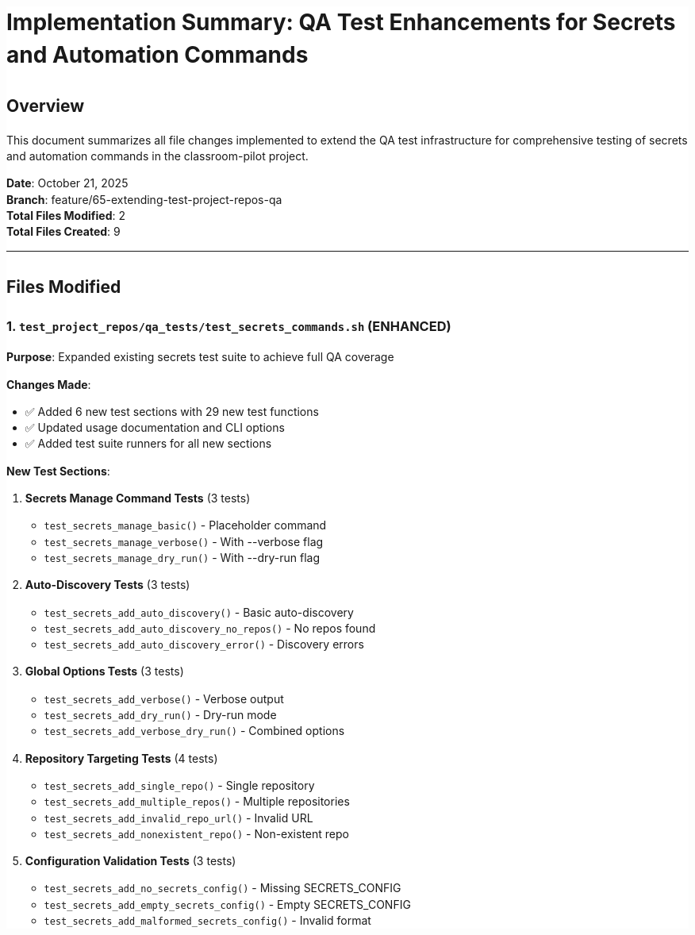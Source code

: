 # Implementation Summary: QA Test Enhancements for Secrets and Automation Commands

## Overview

This document summarizes all file changes implemented to extend the QA test infrastructure for comprehensive testing of secrets and automation commands in the classroom-pilot project.

**Date**: October 21, 2025  
**Branch**: feature/65-extending-test-project-repos-qa  
**Total Files Modified**: 2  
**Total Files Created**: 9

---

## Files Modified

### 1. `test_project_repos/qa_tests/test_secrets_commands.sh` (ENHANCED)

**Purpose**: Expanded existing secrets test suite to achieve full QA coverage

**Changes Made**:
- ✅ Added 6 new test sections with 29 new test functions
- ✅ Updated usage documentation and CLI options
- ✅ Added test suite runners for all new sections

**New Test Sections**:

1. **Secrets Manage Command Tests** (3 tests)
   - `test_secrets_manage_basic()` - Placeholder command
   - `test_secrets_manage_verbose()` - With --verbose flag
   - `test_secrets_manage_dry_run()` - With --dry-run flag

2. **Auto-Discovery Tests** (3 tests)
   - `test_secrets_add_auto_discovery()` - Basic auto-discovery
   - `test_secrets_add_auto_discovery_no_repos()` - No repos found
   - `test_secrets_add_auto_discovery_error()` - Discovery errors

3. **Global Options Tests** (3 tests)
   - `test_secrets_add_verbose()` - Verbose output
   - `test_secrets_add_dry_run()` - Dry-run mode
   - `test_secrets_add_verbose_dry_run()` - Combined options

4. **Repository Targeting Tests** (4 tests)
   - `test_secrets_add_single_repo()` - Single repository
   - `test_secrets_add_multiple_repos()` - Multiple repositories
   - `test_secrets_add_invalid_repo_url()` - Invalid URL
   - `test_secrets_add_nonexistent_repo()` - Non-existent repo

5. **Configuration Validation Tests** (3 tests)
   - `test_secrets_add_no_secrets_config()` - Missing SECRETS_CONFIG
   - `test_secrets_add_empty_secrets_config()` - Empty SECRETS_CONFIG
   - `test_secrets_add_malformed_secrets_config()` - Invalid format
